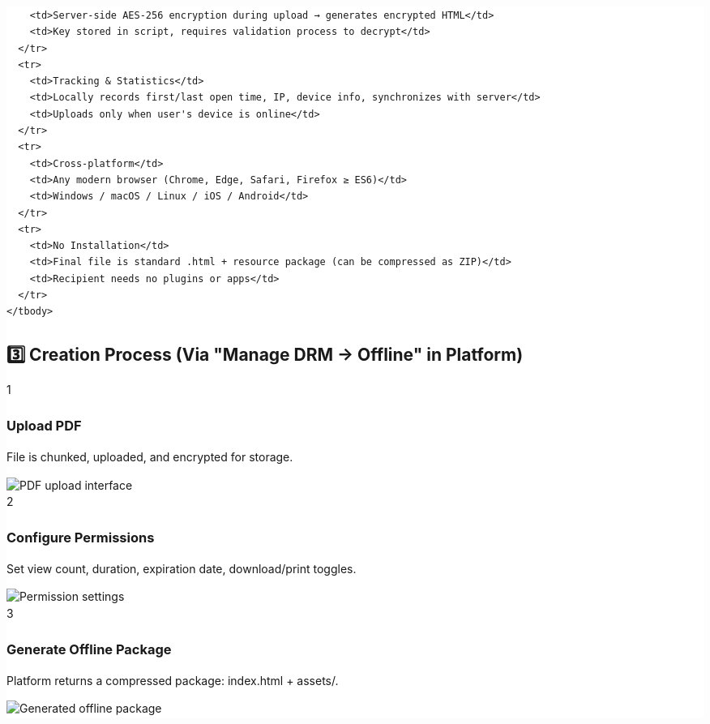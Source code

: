         <td>Server-side AES-256 encryption during upload → generates encrypted HTML</td>
        <td>Key stored in script, requires validation process to decrypt</td>
      </tr>
      <tr>
        <td>Tracking & Statistics</td>
        <td>Locally records first/last open time, IP, device info, synchronizes with server</td>
        <td>Uploads only when user's device is online</td>
      </tr>
      <tr>
        <td>Cross-platform</td>
        <td>Any modern browser (Chrome, Edge, Safari, Firefox ≥ ES6)</td>
        <td>Windows / macOS / Linux / iOS / Android</td>
      </tr>
      <tr>
        <td>No Installation</td>
        <td>Final file is standard .html + resource package (can be compressed as ZIP)</td>
        <td>Recipient needs no plugins or apps</td>
      </tr>
    </tbody>
  </table>
</div>

## 3️⃣ Creation Process (Via "Manage DRM → Offline" in Platform)

<div class="steps-container">
  <div class="step-item">
    <div class="step-number">1</div>
    <div class="step-content">
      <h3>Upload PDF</h3>
      <p>File is chunked, uploaded, and encrypted for storage.</p>
      <img src="/offlinepages/upload_section_offline_maipdf.png" alt="PDF upload interface" class="small">
    </div>
  </div>
  
  <div class="step-item">
    <div class="step-number">2</div>
    <div class="step-content">
      <h3>Configure Permissions</h3>
      <p>Set view count, duration, expiration date, download/print toggles.</p>
      <img src="/offlinepages/security_setting.png" alt="Permission settings" class="small">
    </div>
  </div>
  
  <div class="step-item">
    <div class="step-number">3</div>
    <div class="step-content">
      <h3>Generate Offline Package</h3>
      <p>Platform returns a compressed package: index.html + assets/.</p>
      <img src="/offlinepages/result_download_zip_file.png" alt="Generated offline package" class="small">
    </div>
  </div>
  